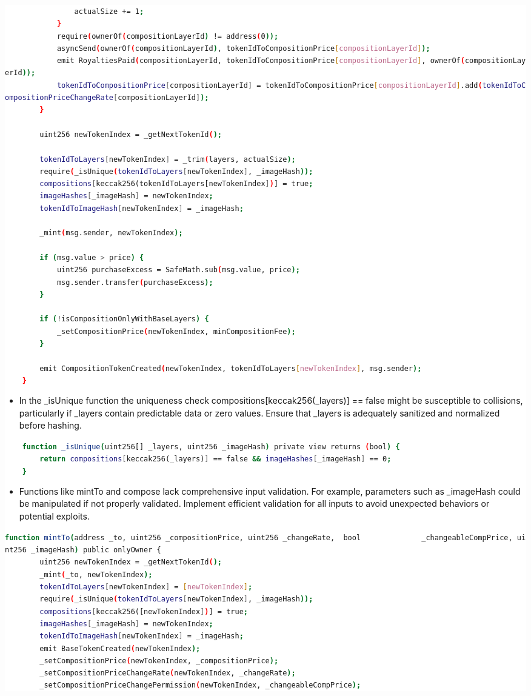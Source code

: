 ```bash
                actualSize += 1;
            }
            require(ownerOf(compositionLayerId) != address(0));
            asyncSend(ownerOf(compositionLayerId), tokenIdToCompositionPrice[compositionLayerId]);
            emit RoyaltiesPaid(compositionLayerId, tokenIdToCompositionPrice[compositionLayerId], ownerOf(compositionLayerId));
            tokenIdToCompositionPrice[compositionLayerId] = tokenIdToCompositionPrice[compositionLayerId].add(tokenIdToCompositionPriceChangeRate[compositionLayerId]);
        }
    
        uint256 newTokenIndex = _getNextTokenId();
        
        tokenIdToLayers[newTokenIndex] = _trim(layers, actualSize);
        require(_isUnique(tokenIdToLayers[newTokenIndex], _imageHash));
        compositions[keccak256(tokenIdToLayers[newTokenIndex])] = true;
        imageHashes[_imageHash] = newTokenIndex;
        tokenIdToImageHash[newTokenIndex] = _imageHash;
    
        _mint(msg.sender, newTokenIndex);

        if (msg.value > price) {
            uint256 purchaseExcess = SafeMath.sub(msg.value, price);
            msg.sender.transfer(purchaseExcess);          
        }

        if (!isCompositionOnlyWithBaseLayers) { 
            _setCompositionPrice(newTokenIndex, minCompositionFee);
        }
   
        emit CompositionTokenCreated(newTokenIndex, tokenIdToLayers[newTokenIndex], msg.sender);
    }


```


- In the _isUnique function the uniqueness check compositions[keccak256(_layers)] == false might be susceptible to collisions, particularly if _layers contain predictable data or zero values. Ensure that _layers is adequately sanitized and normalized before hashing.


```bash
    function _isUnique(uint256[] _layers, uint256 _imageHash) private view returns (bool) { 
        return compositions[keccak256(_layers)] == false && imageHashes[_imageHash] == 0;
    }

```


- Functions like mintTo and compose lack comprehensive input validation. For example, parameters such as _imageHash could be manipulated if not properly validated. Implement efficient validation for all inputs to avoid unexpected behaviors or potential exploits.

```bash
function mintTo(address _to, uint256 _compositionPrice, uint256 _changeRate,  bool              _changeableCompPrice, uint256 _imageHash) public onlyOwner {
        uint256 newTokenIndex = _getNextTokenId();
        _mint(_to, newTokenIndex);
        tokenIdToLayers[newTokenIndex] = [newTokenIndex];
        require(_isUnique(tokenIdToLayers[newTokenIndex], _imageHash));
        compositions[keccak256([newTokenIndex])] = true;
        imageHashes[_imageHash] = newTokenIndex;
        tokenIdToImageHash[newTokenIndex] = _imageHash; 
        emit BaseTokenCreated(newTokenIndex);
        _setCompositionPrice(newTokenIndex, _compositionPrice);
        _setCompositionPriceChangeRate(newTokenIndex, _changeRate);
        _setCompositionPriceChangePermission(newTokenIndex, _changeableCompPrice);
```
